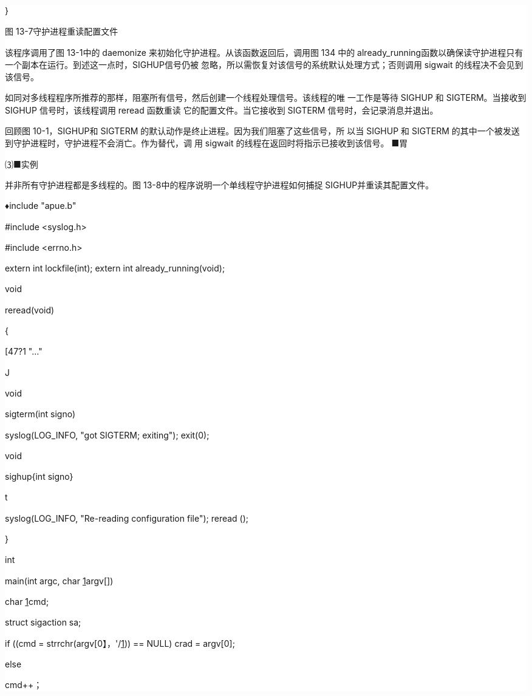 }

图 13-7守护进程重读配置文件

该程序调用了图 13-1中的 daemonize 来初始化守护进程。从该函数返回后，调用图 134 中的 already_running函数以确保读守护进程只有一个副本在运行。到述这一点时，SIGHUP信号仍被 忽略，所以需恢复対该信号的系统默认处理方式；否则调用 sigwait 的线程决不会见到该信号。

如同对多线程程序所推荐的那样，阻塞所有信号，然后创建一个线程处理信号。该线程的唯 一工作是等待 SIGHUP 和 SIGTERM。当接收到 SIGHUP 信号时，该线程调用 reread 函数重读 它的配置文件。当它接收到 SIGTERM 信号时，会记录消息并退出。

回顾图 10-1，SIGHUP和 SIGTERM 的默认动作是终止进程。因为我们阻塞了这些信号，所 以当 SIGHUP 和 SIGTERM 的其中一个被发送到守护进程时，守护进程不会消亡。作为替代，调 用 sigwait 的线程在返回时将指示已接收到该信号。    ■胃

⑶■实例

并非所有守护进程都是多线程的。图 13-8中的程序说明一个单线程守护进程如何捕捉 SIGHUP并重读其配置文件。

♦include "apue.b"

\#include <syslog.h>

\#include <errno.h>

extern int lockfile(int); extern int already_running(void);

void

reread(void)

{

[47?1    "…"

J

void

sigterm(int signo)

syslog(LOG_INFO, "got SIGTERM; exiting"); exit(0);

void

sighup{int signo}

t

syslog(LOG_INFO, "Re-reading configuration file"); reread ();

}

int

main(int argc, char [1](#bookmark10)argv[])

char    [1](#bookmark10)cmd;

struct sigaction sa;

if ((cmd = strrchr(argv[0】，'/[1](#bookmark10))) == NULL) crad = argv[0];

else

cmd++；
